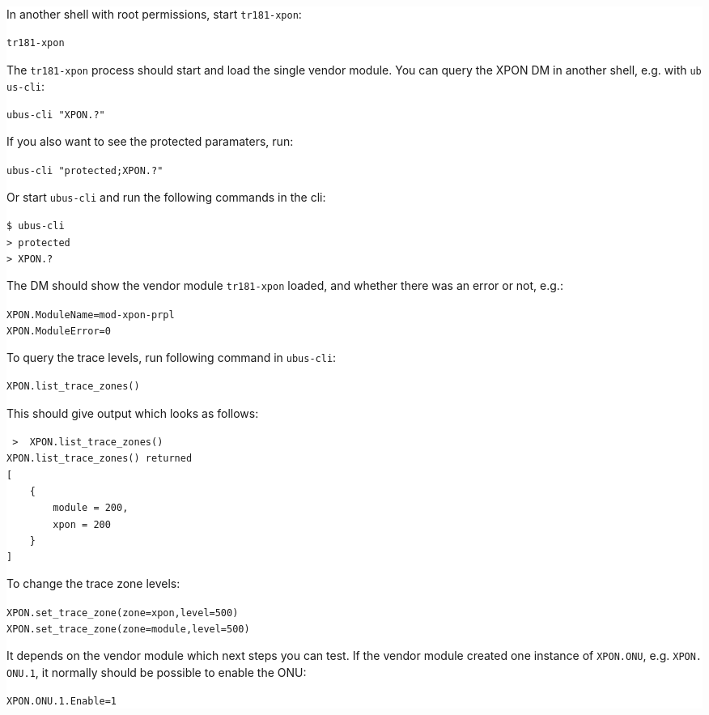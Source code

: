 In another shell with root permissions, start `tr181-xpon`:

```
tr181-xpon
```

The `tr181-xpon` process should start and load the single vendor module. You can query the XPON DM in another shell, e.g. with `ubus-cli`:

```
ubus-cli "XPON.?"
```

If you also want to see the protected paramaters, run:

```
ubus-cli "protected;XPON.?"
```

Or start `ubus-cli` and run the following commands in the cli:

```
$ ubus-cli
> protected
> XPON.?
```

The DM should show the vendor module `tr181-xpon` loaded, and whether there was an error or not, e.g.:

```
XPON.ModuleName=mod-xpon-prpl
XPON.ModuleError=0
```

To query the trace levels, run following command in `ubus-cli`:

```
XPON.list_trace_zones()
```

This should give output which looks as follows:

```
 >  XPON.list_trace_zones()
XPON.list_trace_zones() returned
[
    {
        module = 200,
        xpon = 200
    }
]
```

To change the trace zone levels:

```
XPON.set_trace_zone(zone=xpon,level=500)
XPON.set_trace_zone(zone=module,level=500)
```

It depends on the vendor module which next steps you can test. If the vendor module created one instance of `XPON.ONU`, e.g. `XPON.ONU.1`, it normally should be possible to enable the ONU:

```
XPON.ONU.1.Enable=1
```

